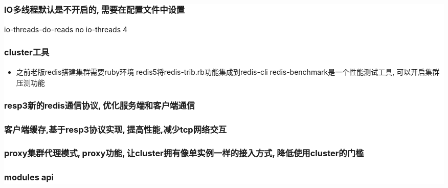 ### IO多线程默认是不开启的, 需要在配置文件中设置
io-threads-do-reads no
io-threads 4

### cluster工具

- 之前老版redis搭建集群需要ruby环境
redis5将redis-trib.rb功能集成到redis-cli
redis-benchmark是一个性能测试工具, 可以开启集群压测功能

### resp3新的redis通信协议, 优化服务端和客户端通信

### 客户端缓存,基于resp3协议实现, 提高性能,减少tcp网络交互

### proxy集群代理模式, proxy功能, 让cluster拥有像单实例一样的接入方式, 降低使用cluster的门槛

### modules api

